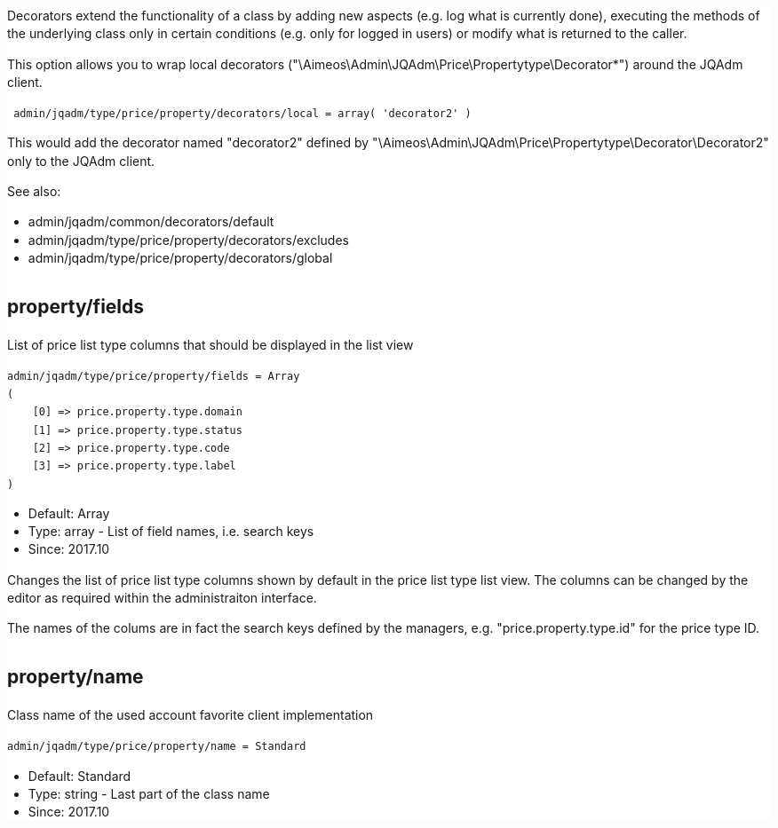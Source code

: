 Decorators extend the functionality of a class by adding new aspects
(e.g. log what is currently done), executing the methods of the underlying
class only in certain conditions (e.g. only for logged in users) or
modify what is returned to the caller.

This option allows you to wrap local decorators
("\Aimeos\Admin\JQAdm\Price\Propertytype\Decorator\*") around the JQAdm client.

```
 admin/jqadm/type/price/property/decorators/local = array( 'decorator2' )
```

This would add the decorator named "decorator2" defined by
"\Aimeos\Admin\JQAdm\Price\Propertytype\Decorator\Decorator2" only to the JQAdm client.

See also:

* admin/jqadm/common/decorators/default
* admin/jqadm/type/price/property/decorators/excludes
* admin/jqadm/type/price/property/decorators/global

## property/fields

List of price list type columns that should be displayed in the list view

```
admin/jqadm/type/price/property/fields = Array
(
    [0] => price.property.type.domain
    [1] => price.property.type.status
    [2] => price.property.type.code
    [3] => price.property.type.label
)
```

* Default: Array
* Type: array - List of field names, i.e. search keys
* Since: 2017.10

Changes the list of price list type columns shown by default in the price
list type list view. The columns can be changed by the editor as required within the
administraiton interface.

The names of the colums are in fact the search keys defined by the managers,
e.g. "price.property.type.id" for the price type ID.


## property/name

Class name of the used account favorite client implementation

```
admin/jqadm/type/price/property/name = Standard
```

* Default: Standard
* Type: string - Last part of the class name
* Since: 2017.10
